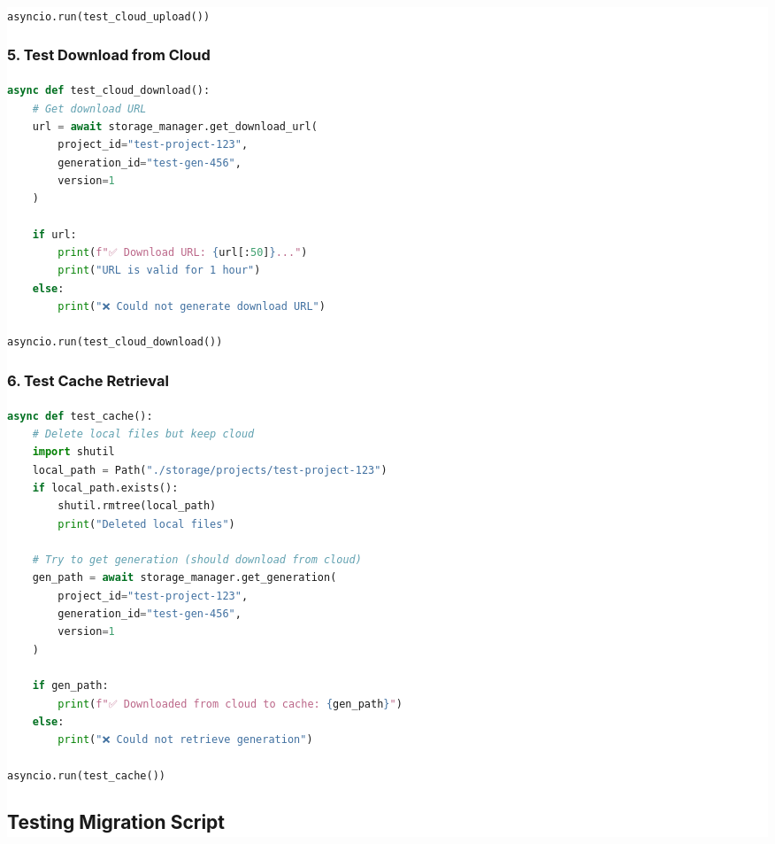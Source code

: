 ```python
asyncio.run(test_cloud_upload())
```

### 5. Test Download from Cloud

```python
async def test_cloud_download():
    # Get download URL
    url = await storage_manager.get_download_url(
        project_id="test-project-123",
        generation_id="test-gen-456",
        version=1
    )
    
    if url:
        print(f"✅ Download URL: {url[:50]}...")
        print("URL is valid for 1 hour")
    else:
        print("❌ Could not generate download URL")

asyncio.run(test_cloud_download())
```

### 6. Test Cache Retrieval

```python
async def test_cache():
    # Delete local files but keep cloud
    import shutil
    local_path = Path("./storage/projects/test-project-123")
    if local_path.exists():
        shutil.rmtree(local_path)
        print("Deleted local files")
    
    # Try to get generation (should download from cloud)
    gen_path = await storage_manager.get_generation(
        project_id="test-project-123",
        generation_id="test-gen-456",
        version=1
    )
    
    if gen_path:
        print(f"✅ Downloaded from cloud to cache: {gen_path}")
    else:
        print("❌ Could not retrieve generation")

asyncio.run(test_cache())
```

## Testing Migration Script
